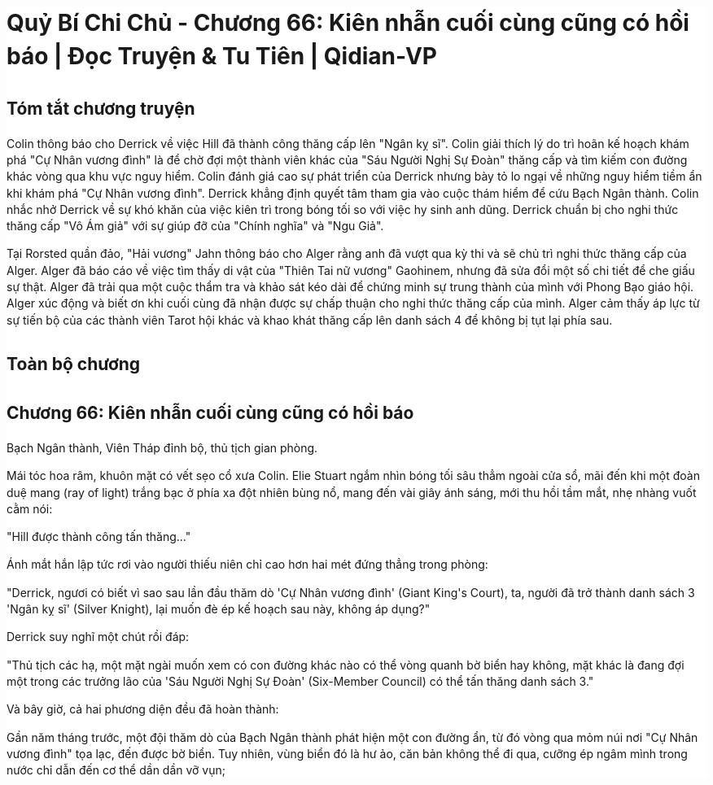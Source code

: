 # Quỷ Bí Chi Chủ - Chương 66: Kiên nhẫn cuối cùng cũng có hồi báo | Đọc Truyện & Tu Tiên | Qidian-VP



## Tóm tắt chương truyện

Colin thông báo cho Derrick về việc Hill đã thành công thăng cấp lên "Ngân kỵ sĩ". Colin giải thích lý do trì hoãn kế hoạch khám phá "Cự Nhân vương đình" là để chờ đợi một thành viên khác của "Sáu Người Nghị Sự Đoàn" thăng cấp và tìm kiếm con đường khác vòng qua khu vực nguy hiểm. Colin đánh giá cao sự phát triển của Derrick nhưng bày tỏ lo ngại về những nguy hiểm tiềm ẩn khi khám phá "Cự Nhân vương đình". Derrick khẳng định quyết tâm tham gia vào cuộc thám hiểm để cứu Bạch Ngân thành. Colin nhắc nhở Derrick về sự khó khăn của việc kiên trì trong bóng tối so với việc hy sinh anh dũng. Derrick chuẩn bị cho nghi thức thăng cấp "Vô Ám giả" với sự giúp đỡ của "Chính nghĩa" và "Ngu Giả".

Tại Rorsted quần đảo, "Hải vương" Jahn thông báo cho Alger rằng anh đã vượt qua kỳ thi và sẽ chủ trì nghi thức thăng cấp của Alger. Alger đã báo cáo về việc tìm thấy di vật của "Thiên Tai nữ vương" Gaohinem, nhưng đã sửa đổi một số chi tiết để che giấu sự thật. Alger đã trải qua một cuộc thẩm tra và khảo sát kéo dài để chứng minh sự trung thành của mình với Phong Bạo giáo hội. Alger xúc động và biết ơn khi cuối cùng đã nhận được sự chấp thuận cho nghi thức thăng cấp của mình. Alger cảm thấy áp lực từ sự tiến bộ của các thành viên Tarot hội khác và khao khát thăng cấp lên danh sách 4 để không bị tụt lại phía sau.


## Toàn bộ chương

## Chương 66: Kiên nhẫn cuối cùng cũng có hồi báo

Bạch Ngân thành, Viên Tháp đỉnh bộ, thủ tịch gian phòng.

Mái tóc hoa râm, khuôn mặt có vết sẹo cổ xưa Colin. Elie Stuart ngắm nhìn bóng tối sâu thẳm ngoài cửa sổ, mãi đến khi một đoàn duệ mang (ray of light) trắng bạc ở phía xa đột nhiên bùng nổ, mang đến vài giây ánh sáng, mới thu hồi tầm mắt, nhẹ nhàng vuốt cằm nói:

"Hill được thành công tấn thăng..."

Ánh mắt hắn lập tức rơi vào người thiếu niên chỉ cao hơn hai mét đứng thẳng trong phòng:

"Derrick, ngươi có biết vì sao sau lần đầu thăm dò 'Cự Nhân vương đình' (Giant King's Court), ta, người đã trở thành danh sách 3 'Ngân kỵ sĩ' (Silver Knight), lại muốn đè ép kế hoạch sau này, không áp dụng?"

Derrick suy nghĩ một chút rồi đáp:

"Thủ tịch các hạ, một mặt ngài muốn xem có con đường khác nào có thể vòng quanh bờ biển hay không, mặt khác là đang đợi một trong các trưởng lão của 'Sáu Người Nghị Sự Đoàn' (Six-Member Council) có thể tấn thăng danh sách 3."

Và bây giờ, cả hai phương diện đều đã hoàn thành:

Gần năm tháng trước, một đội thăm dò của Bạch Ngân thành phát hiện một con đường ẩn, từ đó vòng qua mỏm núi nơi "Cự Nhân vương đình" tọa lạc, đến được bờ biển. Tuy nhiên, vùng biển đó là hư ảo, căn bản không thể đi qua, cưỡng ép ngâm mình trong nước chỉ dẫn đến cơ thể dần dần vỡ vụn;

